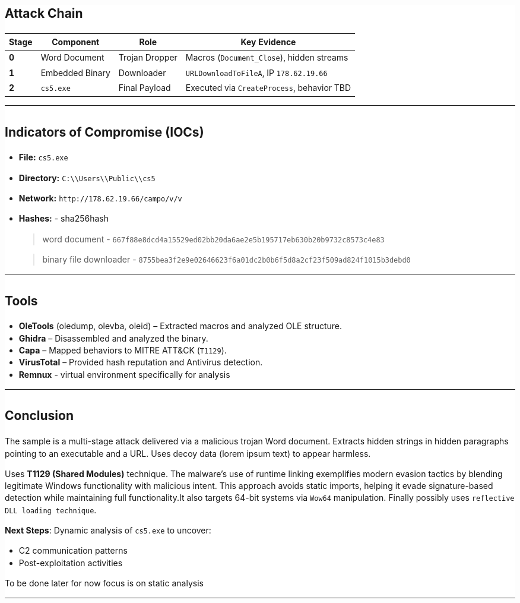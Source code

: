 
## Attack Chain
| Stage | Component        | Role            | Key Evidence                               |
|-------|------------------|-----------------|--------------------------------------------|
| **0** | Word Document    | Trojan Dropper  | Macros (`Document_Close`), hidden streams   |
| **1** | Embedded Binary  | Downloader      | `URLDownloadToFileA`, IP `178.62.19.66`    |
| **2** | `cs5.exe`        | Final Payload   | Executed via `CreateProcess`, behavior TBD |

---

## Indicators of Compromise (IOCs)
- **File:** `cs5.exe`
- **Directory:** `C:\\Users\\Public\\cs5`
- **Network:** `http://178.62.19.66/campo/v/v` 
- **Hashes:** - sha256hash
    > word document - `667f88e8dcd4a15529ed02bb20da6ae2e5b195717eb630b20b9732c8573c4e83`

    > binary file downloader - `8755bea3f2e9e02646623f6a01dc2b0b6f5d8a2cf23f509ad824f1015b3debd0`

---

## Tools
- **OleTools** (oledump, olevba, oleid) – Extracted macros and analyzed OLE structure.
- **Ghidra** – Disassembled and analyzed the binary.
- **Capa** – Mapped behaviors to MITRE ATT&CK (`T1129`).
- **VirusTotal** – Provided hash reputation and Antivirus detection.
- **Remnux** - virtual environment specifically for analysis

---

## Conclusion

The sample is a multi-stage attack delivered via a malicious trojan Word document. Extracts hidden strings in hidden paragraphs pointing to an executable and a URL. Uses decoy data (lorem ipsum text) to appear harmless.

Uses **T1129 (Shared Modules)** technique. The malware’s use of runtime linking exemplifies modern evasion tactics by blending legitimate Windows functionality with malicious intent. This approach avoids static imports, helping it evade signature-based detection while maintaining full functionality.It also targets 64-bit systems via `Wow64` manipulation. Finally possibly uses `reflective DLL loading technique`.

**Next Steps**: Dynamic analysis of `cs5.exe` to uncover:
- C2 communication patterns  
- Post-exploitation activities  

To be done later for now focus is on static analysis


---



